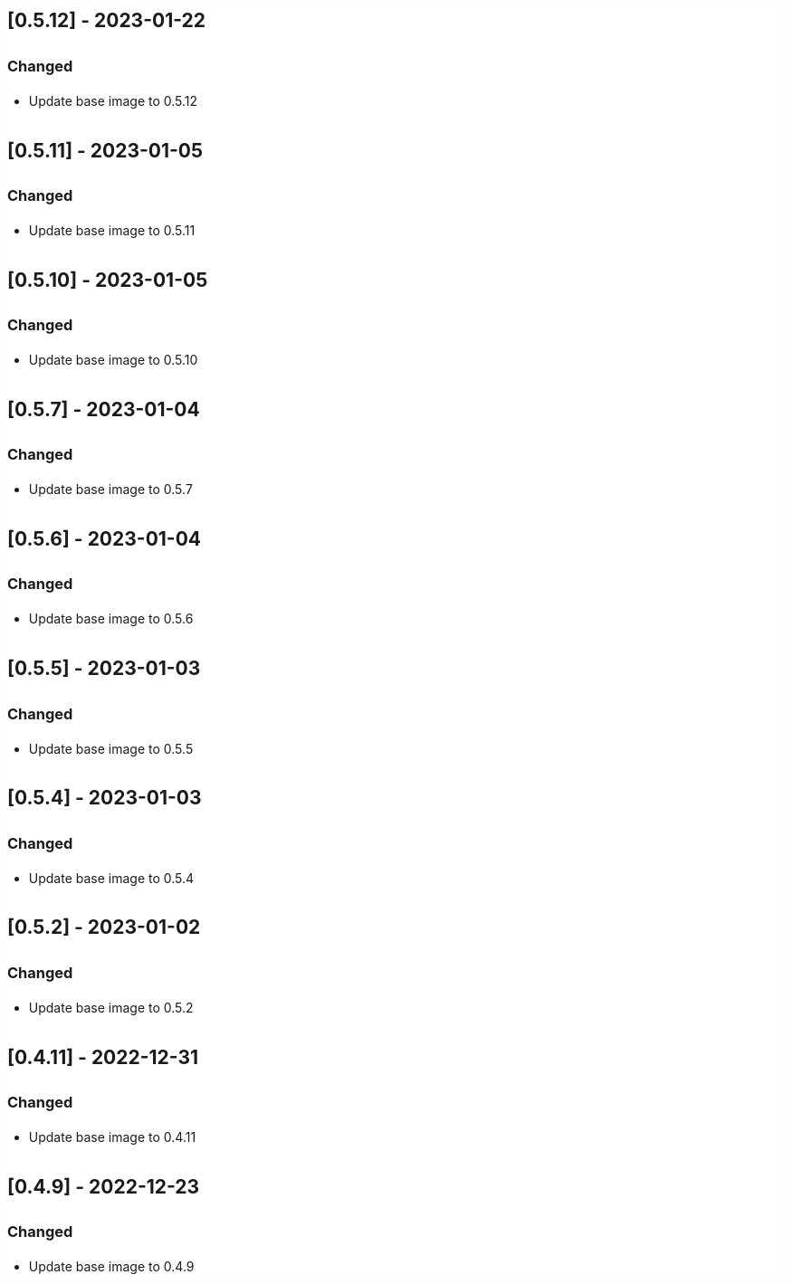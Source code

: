 ## [0.5.12] - 2023-01-22
### Changed
- Update base image to 0.5.12

## [0.5.11] - 2023-01-05
### Changed
- Update base image to 0.5.11

## [0.5.10] - 2023-01-05
### Changed
- Update base image to 0.5.10

## [0.5.7] - 2023-01-04
### Changed
- Update base image to 0.5.7

## [0.5.6] - 2023-01-04
### Changed
- Update base image to 0.5.6

## [0.5.5] - 2023-01-03
### Changed
- Update base image to 0.5.5

## [0.5.4] - 2023-01-03
### Changed
- Update base image to 0.5.4

## [0.5.2] - 2023-01-02
### Changed
- Update base image to 0.5.2

## [0.4.11] - 2022-12-31
### Changed
- Update base image to 0.4.11

## [0.4.9] - 2022-12-23
### Changed
- Update base image to 0.4.9

